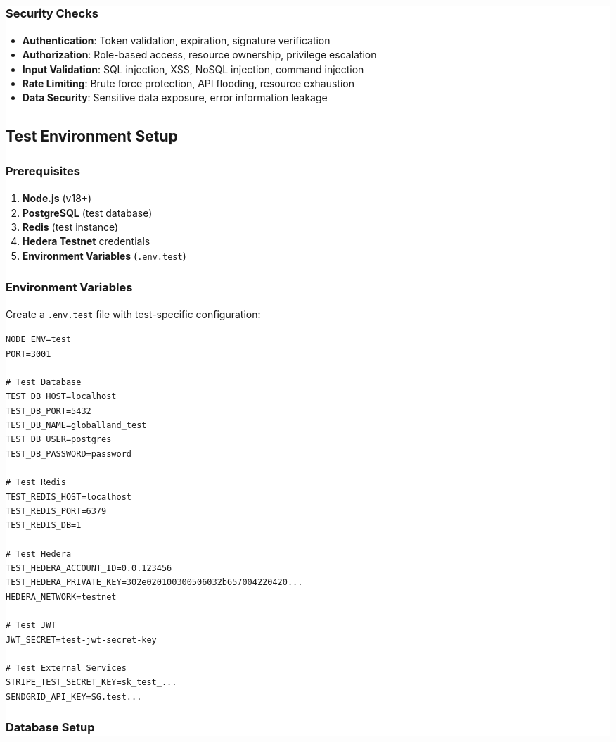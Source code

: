 ### Security Checks

- **Authentication**: Token validation, expiration, signature verification
- **Authorization**: Role-based access, resource ownership, privilege escalation
- **Input Validation**: SQL injection, XSS, NoSQL injection, command injection
- **Rate Limiting**: Brute force protection, API flooding, resource exhaustion
- **Data Security**: Sensitive data exposure, error information leakage

## Test Environment Setup

### Prerequisites

1. **Node.js** (v18+)
2. **PostgreSQL** (test database)
3. **Redis** (test instance)
4. **Hedera Testnet** credentials
5. **Environment Variables** (`.env.test`)

### Environment Variables

Create a `.env.test` file with test-specific configuration:

```env
NODE_ENV=test
PORT=3001

# Test Database
TEST_DB_HOST=localhost
TEST_DB_PORT=5432
TEST_DB_NAME=globalland_test
TEST_DB_USER=postgres
TEST_DB_PASSWORD=password

# Test Redis
TEST_REDIS_HOST=localhost
TEST_REDIS_PORT=6379
TEST_REDIS_DB=1

# Test Hedera
TEST_HEDERA_ACCOUNT_ID=0.0.123456
TEST_HEDERA_PRIVATE_KEY=302e020100300506032b657004220420...
HEDERA_NETWORK=testnet

# Test JWT
JWT_SECRET=test-jwt-secret-key

# Test External Services
STRIPE_TEST_SECRET_KEY=sk_test_...
SENDGRID_API_KEY=SG.test...
```

### Database Setup
